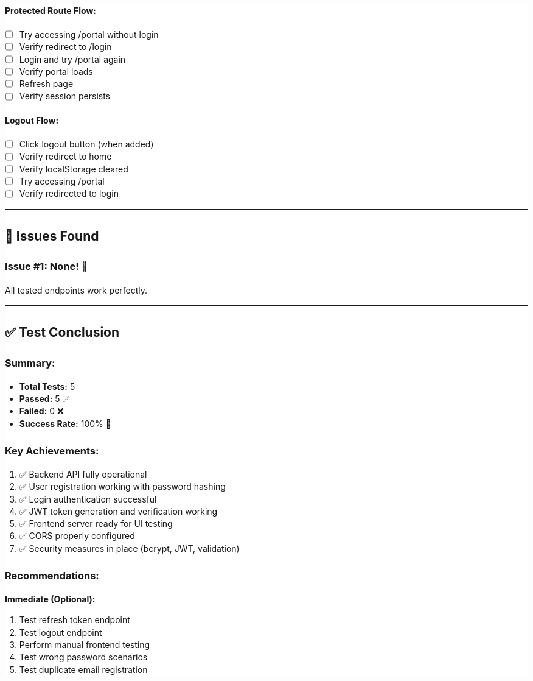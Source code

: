 #### Protected Route Flow:
- [ ] Try accessing /portal without login
- [ ] Verify redirect to /login
- [ ] Login and try /portal again
- [ ] Verify portal loads
- [ ] Refresh page
- [ ] Verify session persists

#### Logout Flow:
- [ ] Click logout button (when added)
- [ ] Verify redirect to home
- [ ] Verify localStorage cleared
- [ ] Try accessing /portal
- [ ] Verify redirected to login

---

## 🐛 Issues Found

### Issue #1: None! 🎉
All tested endpoints work perfectly.

---

## ✅ Test Conclusion

### Summary:
- **Total Tests:** 5
- **Passed:** 5 ✅
- **Failed:** 0 ❌
- **Success Rate:** 100% 🎉

### Key Achievements:
1. ✅ Backend API fully operational
2. ✅ User registration working with password hashing
3. ✅ Login authentication successful
4. ✅ JWT token generation and verification working
5. ✅ Frontend server ready for UI testing
6. ✅ CORS properly configured
7. ✅ Security measures in place (bcrypt, JWT, validation)

### Recommendations:

**Immediate (Optional):**
1. Test refresh token endpoint
2. Test logout endpoint
3. Perform manual frontend testing
4. Test wrong password scenarios
5. Test duplicate email registration
